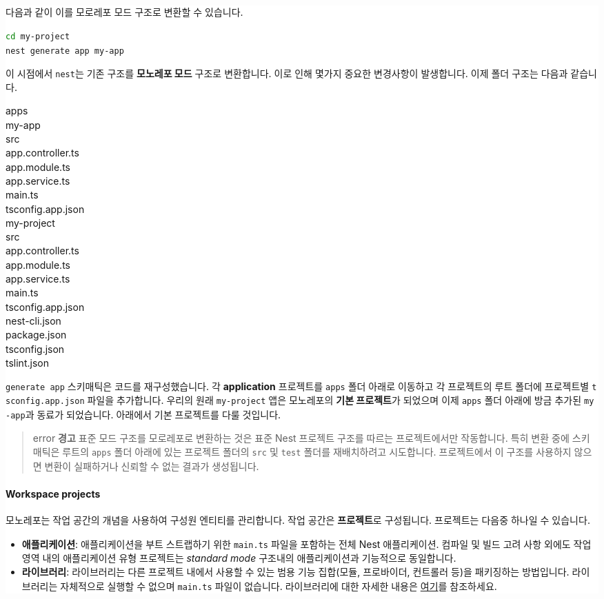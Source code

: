 다음과 같이 이를 모로레포 모드 구조로 변환할 수 있습니다.

```bash
cd my-project
nest generate app my-app
```

이 시점에서 `nest`는 기존 구조를 **모노레포 모드** 구조로 변환합니다. 이로 인해 몇가지 중요한 변경사항이 발생합니다. 이제 폴더 구조는 다음과 같습니다.

<div class="file-tree">
  <div class="item">apps</div>
    <div class="children">
      <div class="item">my-app</div>
      <div class="children">
        <div class="item">src</div>
        <div class="children">
          <div class="item">app.controller.ts</div>
          <div class="item">app.module.ts</div>
          <div class="item">app.service.ts</div>
          <div class="item">main.ts</div>
        </div>
        <div class="item">tsconfig.app.json</div>
      </div>
      <div class="item">my-project</div>
      <div class="children">
        <div class="item">src</div>
        <div class="children">
          <div class="item">app.controller.ts</div>
          <div class="item">app.module.ts</div>
          <div class="item">app.service.ts</div>
          <div class="item">main.ts</div>
        </div>
        <div class="item">tsconfig.app.json</div>
      </div>
    </div>
  <div class="item">nest-cli.json</div>
  <div class="item">package.json</div>
  <div class="item">tsconfig.json</div>
  <div class="item">tslint.json</div>
</div>

`generate app` 스키매틱은 코드를 재구성했습니다. 각 **application** 프로젝트를 `apps` 폴더 아래로 이동하고 각 프로젝트의 루트 폴더에 프로젝트별 `tsconfig.app.json` 파일을 추가합니다. 우리의 원래 `my-project` 앱은 모노레포의 **기본 프로젝트**가 되었으며 이제 `apps` 폴더 아래에 방금 추가된 `my-app`과 동료가 되었습니다. 아래에서 기본 프로젝트를 다룰 것입니다.

> error **경고** 표준 모드 구조를 모로레포로 변환하는 것은 표준 Nest 프로젝트 구조를 따르는 프로젝트에서만 작동합니다. 특히 변환 중에 스키매틱은 루트의 `apps` 폴더 아래에 있는 프로젝트 폴더의 `src` 및 `test` 폴더를 재배치하려고 시도합니다. 프로젝트에서 이 구조를 사용하지 않으면 변환이 실패하거나 신뢰할 수 없는 결과가 생성됩니다.

#### Workspace projects

모노레포는 작업 공간의 개념을 사용하여 구성원 엔티티를 관리합니다. 작업 공간은 **프로젝트**로 구성됩니다. 프로젝트는 다음중 하나일 수 있습니다.

- **애플리케이션**: 애플리케이션을 부트 스트랩하기 위한 `main.ts` 파일을 포함하는 전체 Nest 애플리케이션. 컴파일 및 빌드 고려 사항 외에도 작업 영역 내의 애플리케이션 유형 프로젝트는 _standard mode_ 구조내의 애플리케이션과 기능적으로 동일합니다.
- **라이브러리**: 라이브러리는 다른 프로젝트 내에서 사용할 수 있는 범용 기능 집합(모듈, 프로바이더, 컨트롤러 등)을 패키징하는 방법입니다. 라이브러리는 자체적으로 실행할 수 없으며 `main.ts` 파일이 없습니다. 라이브러리에 대한 자세한 내용은 [여기](/cli/libraries)를 참조하세요.

